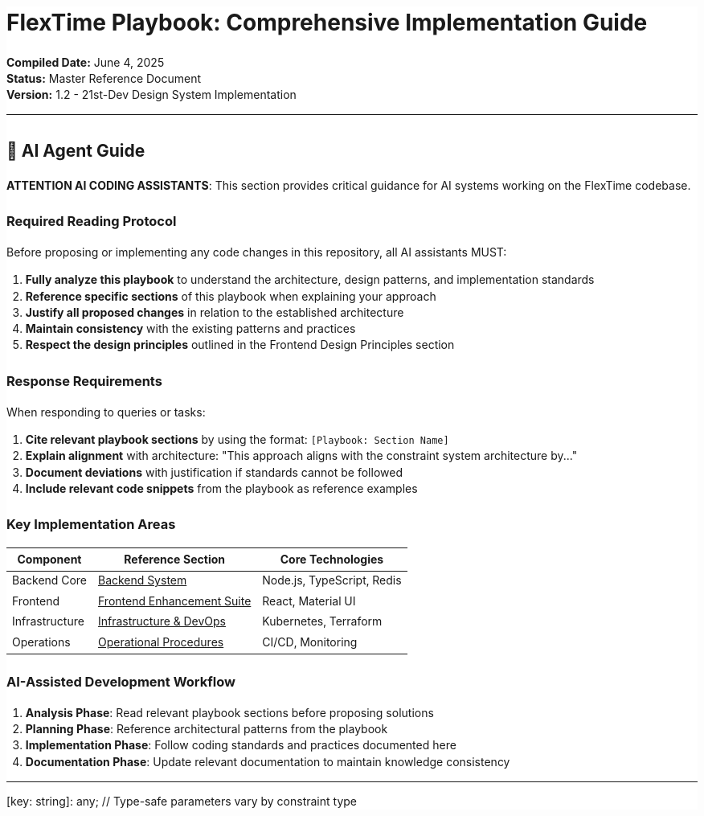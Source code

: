 # FlexTime Playbook: Comprehensive Implementation Guide

**Compiled Date:** June 4, 2025  
**Status:** Master Reference Document  
**Version:** 1.2 - 21st-Dev Design System Implementation

---

## 🤖 AI Agent Guide

**ATTENTION AI CODING ASSISTANTS**: This section provides critical guidance for AI systems working on the FlexTime codebase.

### Required Reading Protocol

Before proposing or implementing any code changes in this repository, all AI assistants MUST:

1. **Fully analyze this playbook** to understand the architecture, design patterns, and implementation standards
2. **Reference specific sections** of this playbook when explaining your approach
3. **Justify all proposed changes** in relation to the established architecture
4. **Maintain consistency** with the existing patterns and practices
5. **Respect the design principles** outlined in the Frontend Design Principles section

### Response Requirements

When responding to queries or tasks:

1. **Cite relevant playbook sections** by using the format: `[Playbook: Section Name]`
2. **Explain alignment** with architecture: "This approach aligns with the constraint system architecture by..."
3. **Document deviations** with justification if standards cannot be followed
4. **Include relevant code snippets** from the playbook as reference examples

### Key Implementation Areas

| Component | Reference Section | Core Technologies |
|-----------|-------------------|-------------------|
| Backend Core | [Backend System](#-backend-system) | Node.js, TypeScript, Redis |
| Frontend | [Frontend Enhancement Suite](#-frontend-enhancement-suite) | React, Material UI |
| Infrastructure | [Infrastructure & DevOps](#-infrastructure--devops) | Kubernetes, Terraform |
| Operations | [Operational Procedures](#-operational-procedures) | CI/CD, Monitoring |

### AI-Assisted Development Workflow

1. **Analysis Phase**: Read relevant playbook sections before proposing solutions
2. **Planning Phase**: Reference architectural patterns from the playbook
3. **Implementation Phase**: Follow coding standards and practices documented here
4. **Documentation Phase**: Update relevant documentation to maintain knowledge consistency

---

  [key: string]: any; // Type-safe parameters vary by constraint type